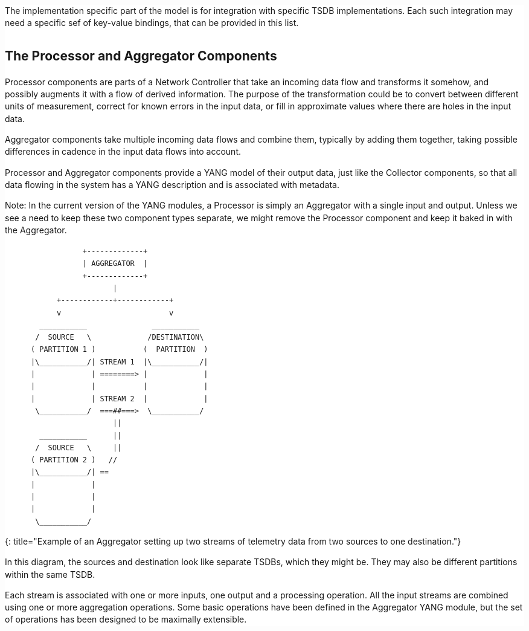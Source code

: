 The implementation specific part of the model is for integration with specific TSDB implementations. Each such integration may need a specific sef of key-value bindings, that can be provided in this list.

## The Processor and Aggregator Components

Processor components are parts of a Network Controller that take an incoming data flow and transforms it somehow, and possibly augments it with a flow of derived information.  The purpose of the transformation could be to convert between different units of measurement, correct for known errors in the input data, or fill in approximate values where there are holes in the input data.

Aggregator components take multiple incoming data flows and combine them, typically by adding them together, taking possible differences in cadence in the input data flows into account.

Processor and Aggregator components provide a YANG model of their output data, just like the Collector components, so that all data flowing in the system has a YANG description and is associated with metadata.

Note: In the current version of the YANG modules, a Processor is simply an Aggregator with a single input and output.  Unless we see a need to keep these two component types separate, we might remove the Processor component and keep it baked in with the Aggregator.

~~~
                  +-------------+
                  | AGGREGATOR  |
                  +-------------+
                         |
            +------------+------------+
            v                         v
        ___________               ___________
       /  SOURCE   \             /DESTINATION\
      ( PARTITION 1 )           (  PARTITION  )
      |\___________/| STREAM 1  |\___________/|
      |             | ========> |             |
      |             |           |             |
      |             | STREAM 2  |             |
       \___________/  ===##===>  \___________/
                         ||
        ___________      ||
       /  SOURCE   \     ||
      ( PARTITION 2 )   //
      |\___________/| ==
      |             |
      |             |
      |             |
       \___________/
~~~
{: title="Example of an Aggregator setting up two streams of telemetry data from two sources to one destination."}

In this diagram, the sources and destination look like separate TSDBs, which they might be.  They may also be different partitions within the same TSDB.

Each stream is associated with one or more inputs, one output and a processing operation.  All the input streams are combined using one or more aggregation operations.  Some basic operations have been defined in the Aggregator YANG module, but the set of operations has been designed to be maximally extensible.
